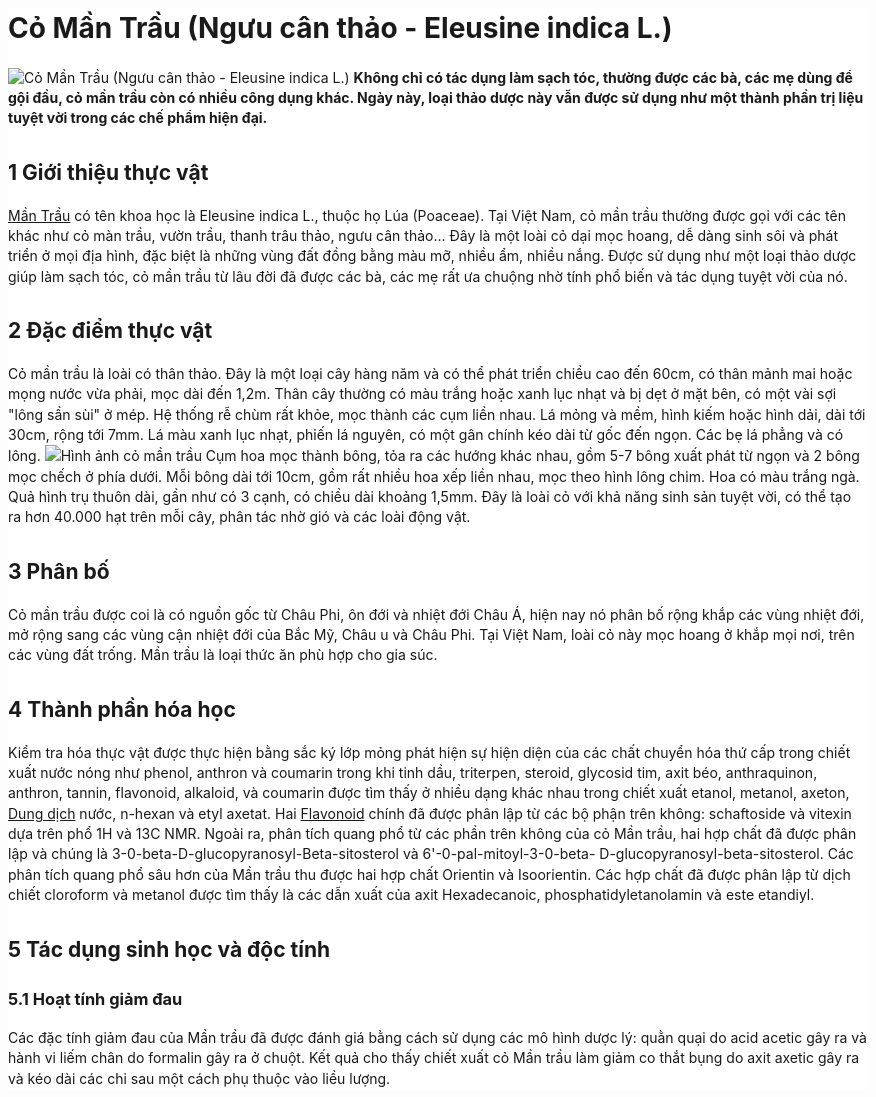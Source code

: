 # Cỏ Mần Trầu (Ngưu cân thảo - Eleusine indica L.)

![Cỏ Mần Trầu \(Ngưu cân thảo - Eleusine indica L.\)](https://trungtamthuoc.com/images/others/hinh-anh-co-man-trau-1-2154.jpg)
**Không chỉ có tác dụng làm sạch tóc, thường được các bà, các mẹ dùng để gội đầu, cỏ mần trầu còn có nhiều công dụng khác. Ngày này, loại thảo dược này vẫn được sử dụng như một thành phần trị liệu tuyệt vời trong các chế phẩm hiện đại.**
##  1 Giới thiệu thực vật
[Mần Trầu](https://trungtamthuoc.com/duoc-lieu/co-man-trau "Mần Trầu") có tên khoa học là Eleusine indica L., thuộc họ Lúa (Poaceae).
Tại Việt Nam, cỏ mần trầu thường được gọi với các tên khác như cỏ màn trầu, vườn trầu, thanh trâu thảo, ngưu cân thảo…
Đây là một loài cỏ dại mọc hoang, dễ dàng sinh sôi và phát triển ở mọi địa hình, đặc biệt là những vùng đất đồng bằng màu mỡ, nhiều ẩm, nhiều nắng. Được sử dụng như một loại thảo dược giúp làm sạch tóc, cỏ mần trầu từ lâu đời đã được các bà, các mẹ rất ưa chuộng nhờ tính phổ biến và tác dụng tuyệt vời của nó.
##  2 Đặc điểm thực vật
Cỏ mần trầu là loài có thân thảo. Đây là một loại cây hàng năm và có thể phát triển chiều cao đến 60cm, có thân mảnh mai hoặc mọng nước vừa phải, mọc dài đến 1,2m. Thân cây thường có màu trắng hoặc xanh lục nhạt và bị dẹt ở mặt bên, có một vài sợi "lông sần sùi" ở mép. Hệ thống rễ chùm rất khỏe, mọc thành các cụm liền nhau. Lá mỏng và mềm, hình kiếm hoặc hình dải, dài tới 30cm, rộng tới 7mm. Lá màu xanh lục nhạt, phiến lá nguyên, có một gân chính kéo dài từ gốc đến ngọn. Các bẹ lá phẳng và có lông. 
![](https://trungtamthuoc.com/images/item/co-man-trau%20.jpg)Hình ảnh cỏ mần trầu 
Cụm hoa mọc thành bông, tỏa ra các hướng khác nhau, gồm 5-7 bông xuất phát từ ngọn và 2 bông mọc chếch ở phía dưới. Mỗi bông dài tới 10cm, gồm rất nhiều hoa xếp liền nhau, mọc theo hình lông chim. Hoa có màu trắng ngà. Quả hình trụ thuôn dài, gần như có 3 cạnh, có chiều dài khoảng 1,5mm. Đây là loài cỏ với khả năng sinh sản tuyệt vời, có thể tạo ra hơn 40.000 hạt trên mỗi cây, phân tác nhờ gió và các loài động vật.
##  3 Phân bố
Cỏ mần trầu được coi là có nguồn gốc từ Châu Phi, ôn đới và nhiệt đới Châu Á, hiện nay nó phân bố rộng khắp các vùng nhiệt đới, mở rộng sang các vùng cận nhiệt đới của Bắc Mỹ, Châu u và Châu Phi.
Tại Việt Nam, loài cỏ này mọc hoang ở khắp mọi nơi, trên các vùng đất trống. Mần trầu là loại thức ăn phù hợp cho gia súc.
##  4 Thành phần hóa học
Kiểm tra hóa thực vật được thực hiện bằng sắc ký lớp mỏng phát hiện sự hiện diện của các chất chuyển hóa thứ cấp trong chiết xuất nước nóng như phenol, anthron và coumarin trong khi tinh dầu, triterpen, steroid, glycosid tim, axit béo, anthraquinon, anthron, tannin, flavonoid, alkaloid, và coumarin được tìm thấy ở nhiều dạng khác nhau trong chiết xuất etanol, metanol, axeton, [Dung dịch](https://trungtamthuoc.com/bai-viet/dung-dich-thuoc-la-gi-cong-thuc-va-ky-thuat-bao-che-dung-dich-thuoc "Dung dịch") nước, n-hexan và etyl axetat. Hai [Flavonoid](https://trungtamthuoc.com/hoat-chat/flavonoid "Flavonoid") chính đã được phân lập từ các bộ phận trên không: schaftoside và vitexin dựa trên phổ 1H và 13C NMR. Ngoài ra, phân tích quang phổ từ các phần trên không của cỏ Mần trầu, hai hợp chất đã được phân lập và chúng là 3-0-beta-D-glucopyranosyl-Beta-sitosterol và 6'-0-pal-mitoyl-3-0-beta- D-glucopyranosyl-beta-sitosterol. Các phân tích quang phổ sâu hơn của Mần trầu thu được hai hợp chất Orientin và Isoorientin. Các hợp chất đã được phân lập từ dịch chiết cloroform và metanol được tìm thấy là các dẫn xuất của axit Hexadecanoic, phosphatidyletanolamin và este etandiyl. 
##  5 Tác dụng sinh học và độc tính
### 5.1 Hoạt tính giảm đau
Các đặc tính giảm đau của Mần trầu đã được đánh giá bằng cách sử dụng các mô hình dược lý: quằn quại do acid acetic gây ra và hành vi liếm chân do formalin gây ra ở chuột. Kết quả cho thấy chiết xuất cỏ Mần trầu làm giảm co thắt bụng do axit axetic gây ra và kéo dài các chi sau một cách phụ thuộc vào liều lượng.